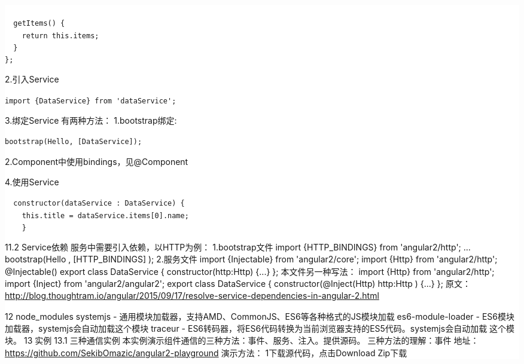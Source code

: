 ```

  getItems() {
    return this.items;
  }
};
```
2.引入Service
```
import {DataService} from 'dataService';
```

3.绑定Service
有两种方法：
1.bootstrap绑定:
```
bootstrap(Hello, [DataService]);
```

2.Component中使用bindings，见@Component

4.使用Service
```
  constructor(dataService : DataService) {
    this.title = dataService.items[0].name;
    }
```
11.2  Service依赖
服务中需要引入依赖，以HTTP为例：
1.bootstrap文件
import {HTTP_BINDINGS} from 'angular2/http';
…
bootstrap(Hello , [HTTP_BINDINGS] );
2.服务文件
import {Injectable} from 'angular2/core';
import {Http} from 'angular2/http';
@Injectable()
export class DataService {
  constructor(http:Http) {...}
};
本文件另一种写法：
import {Http} from 'angular2/http';
import {Inject} from 'angular2/angular2';
export class DataService {
  constructor(@Inject(Http)  http:Http ) {...}
};
原文：http://blog.thoughtram.io/angular/2015/09/17/resolve-service-dependencies-in-angular-2.html

12  node_modules
systemjs - 通用模块加载器，支持AMD、CommonJS、ES6等各种格式的JS模块加载
es6-module-loader - ES6模块加载器，systemjs会自动加载这个模块
traceur - ES6转码器，将ES6代码转换为当前浏览器支持的ES5代码。systemjs会自动加载 这个模块。
13  实例
13.1  三种通信实例
本实例演示组件通信的三种方法：事件、服务、注入。提供源码。
三种方法的理解：事件
地址：https://github.com/SekibOmazic/angular2-playground
演示方法：
1下载源代码，点击Download Zip下载
 